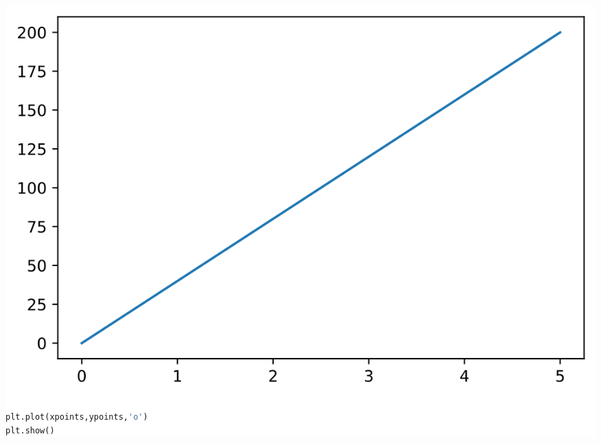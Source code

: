 ![svg](25-apr-21_files/25-apr-21_4_0.svg)
    



```python
plt.plot(xpoints,ypoints,'o')
plt.show()
```


    
